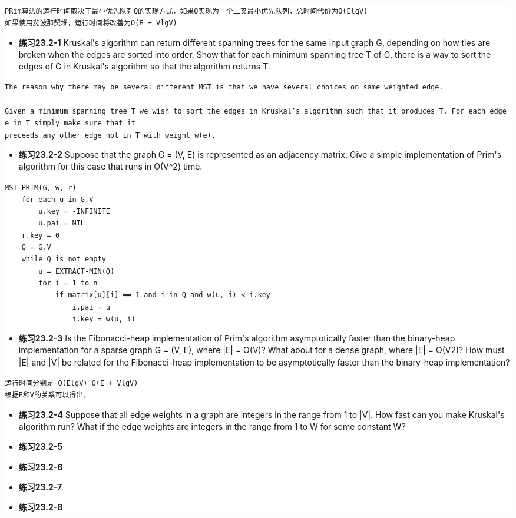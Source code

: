 ```
PRim算法的运行时间取决于最小优先队列Q的实现方式，如果Q实现为一个二叉最小优先队列，总时间代价为O(ElgV)
如果使用斐波那契堆，运行时间将改善为O(E + VlgV)
```

* **练习23.2-1** Kruskal's algorithm can return different spanning trees for the same input graph G, depending on how ties are broken when the edges are sorted into order. Show that for each minimum spanning tree T of G, there is a way to sort the edges of G in Kruskal's algorithm so that the algorithm returns T.

```
The reason why there may be several different MST is that we have several choices on same weighted edge.

Given a minimum spanning tree T we wish to sort the edges in Kruskal’s algorithm such that it produces T. For each edge e in T simply make sure that it 
preceeds any other edge not in T with weight w(e).
```

* **练习23.2-2** Suppose that the graph G = (V, E) is represented as an adjacency matrix. Give a simple implementation of Prim's algorithm for this case that runs in O(V^2) time.

```
MST-PRIM(G, w, r)
    for each u in G.V
        u.key = -INFINITE
        u.pai = NIL
    r.key = 0
    Q = G.V
    while Q is not empty
        u = EXTRACT-MIN(Q)
        for i = 1 to n
            if matrix[u][i] == 1 and i in Q and w(u, i) < i.key
                i.pai = u
                i.key = w(u, i)
```

* **练习23.2-3** Is the Fibonacci-heap implementation of Prim's algorithm asymptotically faster than the binary-heap implementation for a sparse graph G = (V, E), where |E| = Θ(V)? What about for a dense graph, where |E| = Θ(V2)? How must |E| and |V| be related for the Fibonacci-heap implementation to be asymptotically faster than the binary-heap implementation?

```
运行时间分别是 O(ElgV) O(E + VlgV)
根据E和V的关系可以得出。
```

* **练习23.2-4** Suppose that all edge weights in a graph are integers in the range from 1 to |V|. How fast can you make Kruskal's algorithm run? What if the edge weights are integers in the range from 1 to W for some constant W?

```

```

* **练习23.2-5**

* **练习23.2-6**

* **练习23.2-7**

* **练习23.2-8**
